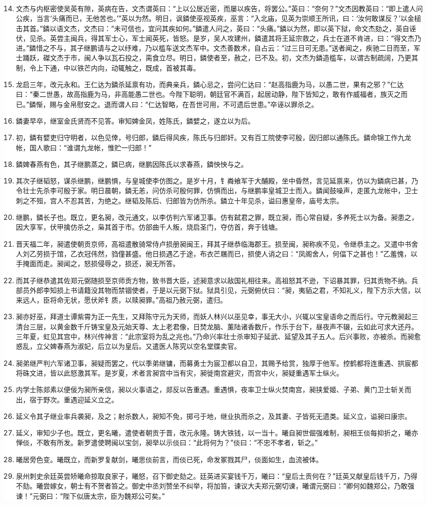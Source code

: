 14. <span id="闽世家第八-14"></span>
文杰与内枢密使吴英有隙，英病在告，文杰谓英曰：“上以公居近密，而屡以疾告，将罢公。”英曰：“奈何？”文杰因教英曰：“即上遣人问公疾，当言‘头痛而已，无他苦也。’”英以为然。明日，讽鏻使巫视英疾，巫言：“入北庙，见英为崇顺王所讯，曰：‘汝何敢谋反？’以金槌击其首。”鏻以语文杰，文杰曰：“未可信也，宜问其疾如何。”鏻遣人问之，英曰：“头痛。”鏻以为然，即以英下狱，命文杰劾之，英自诬伏，见杀。英尝主闽兵，得其军士心，军士闻英死，皆怒。是岁，吴人攻建州，鏻遣其将王延宗救之，兵士在道不肯进，曰：“得文杰乃进。”鏻惜之不与，其子继鹏请与之以纾难，乃以槛车送文杰军中。文杰善数术，自占云：“过三日可无患。”送者闻之，疾驰二日而至，军士踊跃，磔文杰于市，闽人争以瓦石投之，脔食立尽。明日，鏻使者至，赦之，已不及。初，文杰为鏻造槛车，以谓古制疏阔，乃更其制，令上下通，中以铁芒内向，动辄触之，既成，首被其毒。

15. <span id="闽世家第八-15"></span>
龙启三年，改元永和。王仁达为鏻杀延禀有功，而典亲兵，鏻心忌之，尝问仁达曰：“赵高指鹿为马，以愚二世，果有之邪？”仁达曰：“秦二世愚，故高指鹿为马，非高能愚二世也。今陛下聪明，朝廷官不满百，起居动静，陛下皆知之，敢有作威福者，族灭之而已。”鏻惭，赐与金帛慰安之。退而谓人曰：“仁达智略，在吾世可用，不可遗后世患。”卒诬以罪杀之。

16. <span id="闽世家第八-16"></span>
鏻妻早卒，继室金氏贤而不见答。审知婢金凤，姓陈氏，鏻嬖之，遂立以为后。

17. <span id="闽世家第八-17"></span>
初，鏻有嬖吏归守明者，以色见倖，号归郎，鏻后得风疾，陈氏与归郎奸。又有百工院使李可殷，因归郎以通陈氏。鏻命锦工作九龙帐，国人歌曰：“谁谓九龙帐，惟贮一归郎！”

18. <span id="闽世家第八-18"></span>
鏻婢春燕有色，其子继鹏蒸之，鏻已病，继鹏因陈氏以求春燕，鏻怏怏与之。

19. <span id="闽世家第八-19"></span>
其次子继韬怒，谋杀继鹏，继鹏惧，与皇城使李仿图之。是岁十月，钅粦飨军于大酺殿，坐中昏然，言见延禀来，仿以为鏻病已甚，乃令壮士先杀李可殷于家。明日晨朝，鏻无恙，问仿杀可殷何罪，仿惧而出，与继鹏率皇城卫士而入。鏻闻鼓噪声，走匿九龙帐中，卫士刺之不殂，宫人不忍其苦，为绝之。继韬及陈后、归郎皆为仿所杀。鏻立十年见杀，谥曰惠皇帝，庙号太宗。

20. <span id="闽世家第八-20"></span>
继鹏，鏻长子也。既立，更名昶，改元通文，以李仿判六军诸卫事。仿有弑君之罪，既立昶，而心常自疑，多养死士以为备。昶患之，因大享军，伏甲擒仿杀之，枭其首于市。仿部曲千人叛，烧启圣门，夺仿首，奔于钱塘。

21. <span id="闽世家第八-21"></span>
晋天福二年，昶遣使朝贡京师，高祖遣散骑常侍卢损册昶闽王，拜其子继恭临海郡王。损至闽，昶称疾不见，令继恭主之。又遣中书舍人刘乙劳损于馆，乙衣冠伟然，驺僮甚盛。他日损遇乙于途，布衣芒屩而已，损使人诮之曰：“凤阁舍人，何偪下之甚也！”乙羞愧，以手掩面而走。昶闻之，怒损侵辱之，损还，昶无所答。

22. <span id="闽世家第八-22"></span>
而其子继恭遣其佐郑元弼随损至京师贡方物，致书晋大臣，述昶意求以敌国礼相往来。高祖怒其不逊，下诏暴其罪，归其贡物不纳。兵部员外郎李知损上书请籍没其物而禁锢使者，于是以元弼下狱。狱具引见，元弼俯伏曰：“昶，夷貊之君，不知礼义，陛下方示大信，以来远人，臣将命无状，愿伏斧钅质，以赎昶罪。”高祖乃赦元弼，遣归。

23. <span id="闽世家第八-23"></span>
昶亦好巫，拜道士谭紫霄为正一先生，又拜陈守元为天师，而妖人林兴以巫见幸，事无大小，兴辄以宝皇语命之而后行。守元教昶起三清台三层，以黄金数千斤铸宝皇及元始天尊、太上老君像，日焚龙脑、薰陆诸香数斤，作乐于台下，昼夜声不辍，云如此可求大还丹。三年夏，虹见其宫中，林兴传神言：“此宗室将为乱之兆也。”乃命兴率壮士杀审知子延武、延望及其子五人。后兴事败，亦被杀。而昶愈惑乱，立父婢春燕为淑妃，后立以为皇后。又遣医人陈究以空名堂牒卖官。

24. <span id="闽世家第八-24"></span>
昶弟继严判六军诸卫事，昶疑而罢之，代以季弟继镛，而募勇士为宸卫都以自卫，其赐予给赏，独厚于他军。控鹤都将连重遇、拱宸都将硃文进，皆以此怒激其军。是岁夏，术者言昶宫中当有灾，昶徙南宫避灾，而宫中火，昶疑重遇军士纵火。

25. <span id="闽世家第八-25"></span>
内学士陈郯素以便佞为昶所亲信，昶以火事语之，郯反以告重遇。重遇惧，夜率卫士纵火焚南宫，昶挟爱姬、子弟、黄门卫士斩关而出，宿于野次。重遇迎延义立之。

26. <span id="闽世家第八-26"></span>
延义令其子继业率兵袭昶，及之；射杀数人，昶知不免，掷弓于地，继业执而杀之，及其妻、子皆死无遗类。延义立，谥昶曰康宗。

27. <span id="闽世家第八-27"></span>
延义，审知少子也。既立，更名曦，遣使者朝贡于晋，改元永隆。铸大铁钱，以一当十。曦自昶世倔强难制，昶相王倓每抑折之，曦亦惮倓，不敢有所发。新罗遣使聘闽以宝剑，昶举以示倓曰：“此将何为？”倓曰：“不忠不孝者，斩之。”

28. <span id="闽世家第八-28"></span>
曦居旁色变。曦既立，而新罗复献剑，曦思倓前言，而倓已死，命发冢戮其尸，倓面如生，血流被体。

29. <span id="闽世家第八-29"></span>
泉州刺史余廷英尝矫曦命掠取良家子，曦怒，召下御史劾之。廷英进买宴钱千万，曦曰：“皇后土贡何在？”廷英又献皇后钱千万，乃得不劾。曦尝嫁女，朝士有不贺者笞之。御史中丞刘赞坐不纠举，将加笞，谏议大夫郑元弼切谏，曦谓元弼曰：“卿何如魏郑公，乃敢强谏！”元弼曰：“陛下似唐太宗，臣为魏郑公可矣。”
